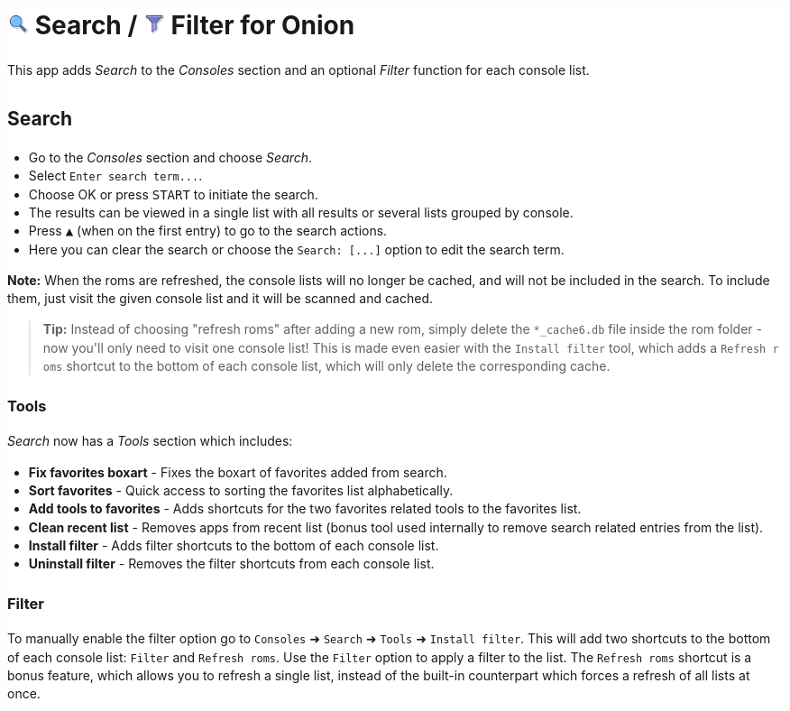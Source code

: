 # <img src="src/static/build/.tmp_update/res/icon_search.png?raw=true" width="24"> Search / <img src="src/static/build/.tmp_update/res/icon_filter.png?raw=true" width="24"> Filter for Onion

This app adds *Search* to the *Consoles* section and an optional *Filter* function for each console list.


## Search

- Go to the *Consoles* section and choose *Search*.
- Select `Enter search term...`.
- Choose OK or press <kbd>START</kbd> to initiate the search.
- The results can be viewed in a single list with all results or several lists grouped by console.
- Press <kbd>▲</kbd> (when on the first entry) to go to the search actions.
- Here you can clear the search or choose the `Search: [...]` option to edit the search term.

**Note:** When the roms are refreshed, the console lists will no longer be cached, and will not be included in the search. To include them, just visit the given console list and it will be scanned and cached.

> **Tip:** Instead of choosing "refresh roms" after adding a new rom, simply delete the `*_cache6.db` file inside the rom folder - now you'll only need to visit one console list! This is made even easier with the `Install filter` tool, which adds a `Refresh roms` shortcut to the bottom of each console list, which will only delete the corresponding cache.


### Tools

*Search* now has a *Tools* section which includes:

- **Fix favorites boxart** - Fixes the boxart of favorites added from search.
- **Sort favorites** - Quick access to sorting the favorites list alphabetically.
- **Add tools to favorites** - Adds shortcuts for the two favorites related tools to the favorites list.
- **Clean recent list** - Removes apps from recent list (bonus tool used internally to remove search related entries from the list).
- **Install filter** - Adds filter shortcuts to the bottom of each console list.
- **Uninstall filter** - Removes the filter shortcuts from each console list.


### Filter

To manually enable the filter option go to `Consoles` ➜ `Search` ➜ `Tools` ➜ `Install filter`. This will add two shortcuts to the bottom of each console list: `Filter` and `Refresh roms`. Use the `Filter` option to apply a filter to the list. The `Refresh roms` shortcut is a bonus feature, which allows you to refresh a single list, instead of the built-in counterpart which forces a refresh of all lists at once.
